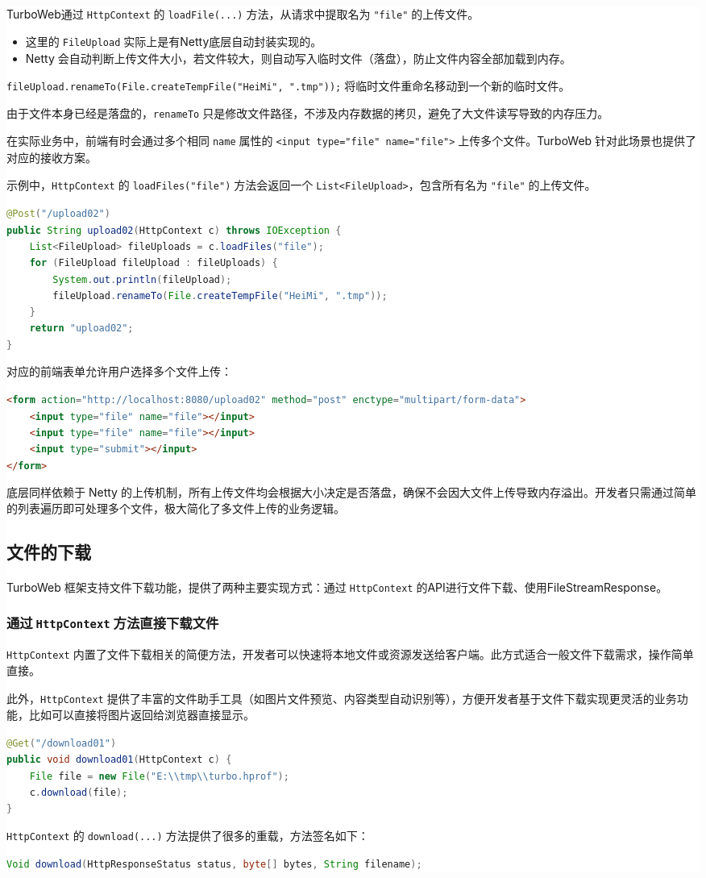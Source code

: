 TurboWeb通过 ``HttpContext`` 的 ``loadFile(...)`` 方法，从请求中提取名为 ``"file"`` 的上传文件。

- 这里的 `FileUpload` 实际上是有Netty底层自动封装实现的。
- Netty 会自动判断上传文件大小，若文件较大，则自动写入临时文件（落盘），防止文件内容全部加载到内存。

``fileUpload.renameTo(File.createTempFile("HeiMi", ".tmp"));`` 将临时文件重命名移动到一个新的临时文件。

由于文件本身已经是落盘的，`renameTo` 只是修改文件路径，不涉及内存数据的拷贝，避免了大文件读写导致的内存压力。

在实际业务中，前端有时会通过多个相同 `name` 属性的 `<input type="file" name="file">` 上传多个文件。TurboWeb 针对此场景也提供了对应的接收方案。

示例中，`HttpContext` 的 `loadFiles("file")` 方法会返回一个 `List<FileUpload>`，包含所有名为 `"file"` 的上传文件。

```java
@Post("/upload02")
public String upload02(HttpContext c) throws IOException {
    List<FileUpload> fileUploads = c.loadFiles("file");
    for (FileUpload fileUpload : fileUploads) {
        System.out.println(fileUpload);
        fileUpload.renameTo(File.createTempFile("HeiMi", ".tmp"));
    }
    return "upload02";
}
```

对应的前端表单允许用户选择多个文件上传：

```html
<form action="http://localhost:8080/upload02" method="post" enctype="multipart/form-data">
    <input type="file" name="file"></input>
    <input type="file" name="file"></input>
    <input type="submit"></input>
</form>
```

底层同样依赖于 Netty 的上传机制，所有上传文件均会根据大小决定是否落盘，确保不会因大文件上传导致内存溢出。开发者只需通过简单的列表遍历即可处理多个文件，极大简化了多文件上传的业务逻辑。

## 文件的下载

TurboWeb 框架支持文件下载功能，提供了两种主要实现方式：通过 ``HttpContext`` 的API进行文件下载、使用FileStreamResponse。

###  通过 `HttpContext` 方法直接下载文件

`HttpContext` 内置了文件下载相关的简便方法，开发者可以快速将本地文件或资源发送给客户端。此方式适合一般文件下载需求，操作简单直接。

此外，`HttpContext` 提供了丰富的文件助手工具（如图片文件预览、内容类型自动识别等），方便开发者基于文件下载实现更灵活的业务功能，比如可以直接将图片返回给浏览器直接显示。

```java
@Get("/download01")
public void download01(HttpContext c) {
    File file = new File("E:\\tmp\\turbo.hprof");
    c.download(file);
}
```

``HttpContext`` 的 ``download(...)`` 方法提供了很多的重载，方法签名如下：

```java
Void download(HttpResponseStatus status, byte[] bytes, String filename);
```
